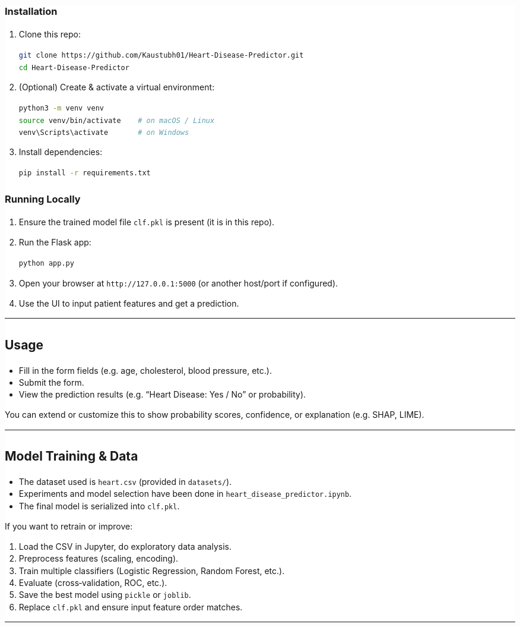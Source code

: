 ### Installation

1. Clone this repo:

   ```bash
   git clone https://github.com/Kaustubh01/Heart-Disease-Predictor.git
   cd Heart-Disease-Predictor
   ```

2. (Optional) Create & activate a virtual environment:

   ```bash
   python3 -m venv venv
   source venv/bin/activate    # on macOS / Linux
   venv\Scripts\activate       # on Windows
   ```

3. Install dependencies:

   ```bash
   pip install -r requirements.txt
   ```

### Running Locally

1. Ensure the trained model file `clf.pkl` is present (it is in this repo).  
2. Run the Flask app:

   ```bash
   python app.py
   ```

3. Open your browser at `http://127.0.0.1:5000` (or another host/port if configured).  
4. Use the UI to input patient features and get a prediction.

---

## Usage

- Fill in the form fields (e.g. age, cholesterol, blood pressure, etc.).  
- Submit the form.  
- View the prediction results (e.g. “Heart Disease: Yes / No” or probability).

You can extend or customize this to show probability scores, confidence, or explanation (e.g. SHAP, LIME).

---

## Model Training & Data

- The dataset used is `heart.csv` (provided in `datasets/`).  
- Experiments and model selection have been done in `heart_disease_predictor.ipynb`.  
- The final model is serialized into `clf.pkl`.  

If you want to retrain or improve:

1. Load the CSV in Jupyter, do exploratory data analysis.  
2. Preprocess features (scaling, encoding).  
3. Train multiple classifiers (Logistic Regression, Random Forest, etc.).  
4. Evaluate (cross‑validation, ROC, etc.).  
5. Save the best model using `pickle` or `joblib`.  
6. Replace `clf.pkl` and ensure input feature order matches.

---